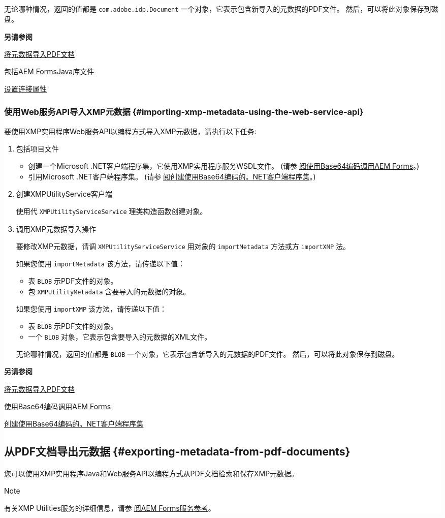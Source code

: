    无论哪种情况，返回的值都是 `com.adobe.idp.Document` 一个对象，它表示包含新导入的元数据的PDF文件。 然后，可以将此对象保存到磁盘。

**另请参阅**

[将元数据导入PDF文档](xmp-utilities.md#importing-metadata-into-pdf-documents)

[包括AEM FormsJava库文件](/help/forms/developing/invoking-aem-forms-using-java.md#including-aem-forms-java-library-files)

[设置连接属性](/help/forms/developing/invoking-aem-forms-using-java.md#setting-connection-properties)

### 使用Web服务API导入XMP元数据 {#importing-xmp-metadata-using-the-web-service-api}

要使用XMP实用程序Web服务API以编程方式导入XMP元数据，请执行以下任务:

1. 包括项目文件

   * 创建一个Microsoft .NET客户端程序集，它使用XMP实用程序服务WSDL文件。 (请参 [阅使用Base64编码调用AEM Forms](/help/forms/developing/invoking-aem-forms-using-web.md#invoking-aem-forms-using-base64-encoding)。)
   * 引用Microsoft .NET客户端程序集。 (请参 [阅创建使用Base64编码的。NET客户端程序集](/help/forms/developing/invoking-aem-forms-using-web.md#creating-a-net-client-assembly-that-uses-base64-encoding)。)

1. 创建XMPUtilityService客户端

   使用代 `XMPUtilityServiceService` 理类构造函数创建对象。

1. 调用XMP元数据导入操作

   要修改XMP元数据，请调 `XMPUtilityServiceService` 用对象的 `importMetadata` 方法或方 `importXMP` 法。

   如果您使用 `importMetadata` 该方法，请传递以下值：

   * 表 `BLOB` 示PDF文件的对象。
   * 包 `XMPUtilityMetadata` 含要导入的元数据的对象。

   如果您使用 `importXMP` 该方法，请传递以下值：

   * 表 `BLOB` 示PDF文件的对象。
   * 一个 `BLOB` 对象，它表示包含要导入的元数据的XML文件。

   无论哪种情况，返回的值都是 `BLOB` 一个对象，它表示包含新导入的元数据的PDF文件。 然后，可以将此对象保存到磁盘。

**另请参阅**

[将元数据导入PDF文档](xmp-utilities.md#importing-metadata-into-pdf-documents)



[使用Base64编码调用AEM Forms](/help/forms/developing/invoking-aem-forms-using-web.md#invoking-aem-forms-using-base64-encoding)

[创建使用Base64编码的。NET客户端程序集](/help/forms/developing/invoking-aem-forms-using-web.md#creating-a-net-client-assembly-that-uses-base64-encoding)

## 从PDF文档导出元数据 {#exporting-metadata-from-pdf-documents}

您可以使用XMP实用程序Java和Web服务API以编程方式从PDF文档检索和保存XMP元数据。

>[!NOTE]
>
>有关XMP Utilities服务的详细信息，请参 [阅AEM Forms服务参考](https://www.adobe.com/go/learn_aemforms_services_63)。
